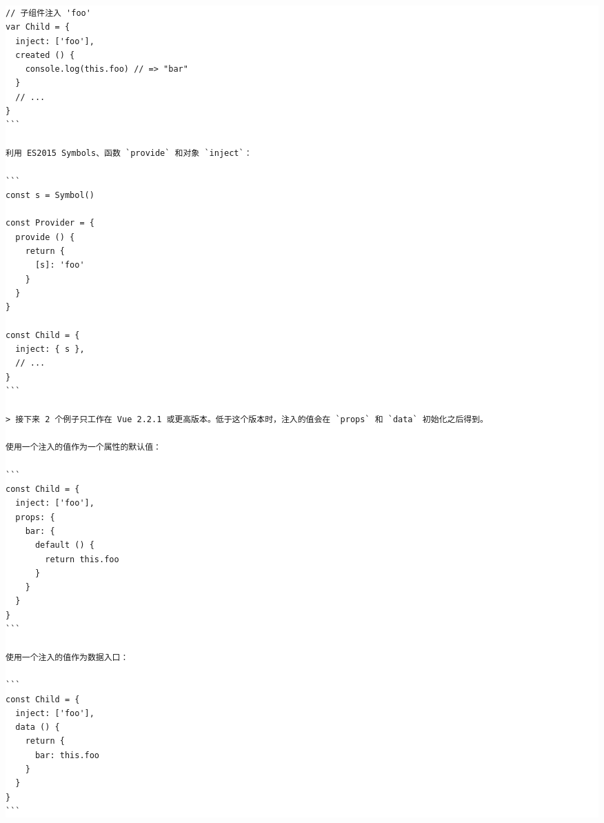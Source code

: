     // 子组件注入 'foo'
    var Child = {
      inject: ['foo'],
      created () {
        console.log(this.foo) // => "bar"
      }
      // ...
    }
    ```

    利用 ES2015 Symbols、函数 `provide` 和对象 `inject`：

    ```
    const s = Symbol()
    
    const Provider = {
      provide () {
        return {
          [s]: 'foo'
        }
      }
    }
    
    const Child = {
      inject: { s },
      // ...
    }
    ```

    > 接下来 2 个例子只工作在 Vue 2.2.1 或更高版本。低于这个版本时，注入的值会在 `props` 和 `data` 初始化之后得到。

    使用一个注入的值作为一个属性的默认值：

    ```
    const Child = {
      inject: ['foo'],
      props: {
        bar: {
          default () {
            return this.foo
          }
        }
      }
    }
    ```

    使用一个注入的值作为数据入口：

    ```
    const Child = {
      inject: ['foo'],
      data () {
        return {
          bar: this.foo
        }
      }
    }
    ```
